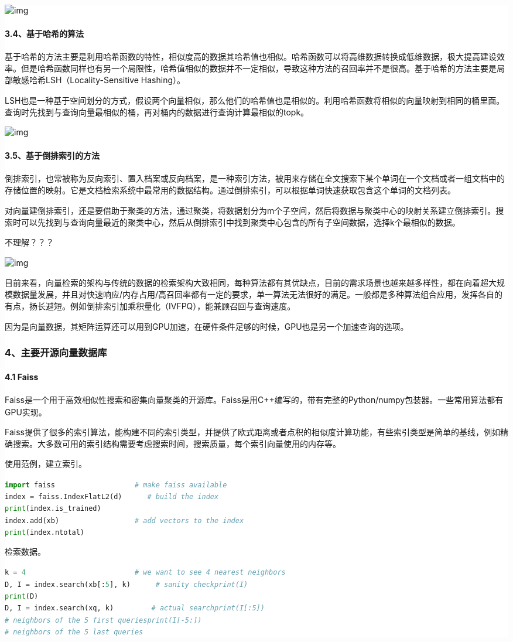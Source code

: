 ![img](https://img-blog.csdnimg.cn/a7687e0988ce47f7913ed67d4f634cc8.png)

#### 3.4、基于哈希的算法

基于哈希的方法主要是利用哈希函数的特性，相似度高的数据其哈希值也相似。哈希函数可以将高维数据转换成低维数据，极大提高建设效率。但是哈希函数同样也有另一个局限性，哈希值相似的数据并不一定相似，导致这种方法的召回率并不是很高。基于哈希的方法主要是局部敏感哈希LSH（Locality-Sensitive Hashing）。

LSH也是一种基于空间划分的方式，假设两个向量相似，那么他们的哈希值也是相似的。利用哈希函数将相似的向量映射到相同的桶里面。查询时先找到与查询向量最相似的桶，再对桶内的数据进行查询计算最相似的topk。

![img](https://img-blog.csdnimg.cn/25bdcb4b9cbf4196bd9535d68e8afd73.png)

#### 3.5、基于倒排索引的方法

倒排索引，也常被称为反向索引、置入档案或反向档案，是一种索引方法，被用来存储在全文搜索下某个单词在一个文档或者一组文档中的存储位置的映射。它是文档检索系统中最常用的数据结构。通过倒排索引，可以根据单词快速获取包含这个单词的文档列表。

对向量建倒排索引，还是要借助于聚类的方法，通过聚类，将数据划分为m个子空间，然后将数据与聚类中心的映射关系建立倒排索引。搜索时可以先找到与查询向量最近的聚类中心，然后从倒排索引中找到聚类中心包含的所有子空间数据，选择k个最相似的数据。

不理解？？？

![img](https://img-blog.csdnimg.cn/7054d001801947df9ff0b337f7dc8c90.png)

目前来看，向量检索的架构与传统的数据的检索架构大致相同，每种算法都有其优缺点，目前的需求场景也越来越多样性，都在向着超大规模数据量发展，并且对快速响应/内存占用/高召回率都有一定的要求，单一算法无法很好的满足。一般都是多种算法组合应用，发挥各自的有点，扬长避短。例如倒排索引加乘积量化（IVFPQ），能兼顾召回与查询速度。

因为是向量数据，其矩阵运算还可以用到GPU加速，在硬件条件足够的时候，GPU也是另一个加速查询的选项。

### 4、主要开源向量数据库

#### 4.1 Faiss

Faiss是一个用于高效相似性搜索和密集向量聚类的开源库。Faiss是用C++编写的，带有完整的Python/numpy包装器。一些常用算法都有GPU实现。

Faiss提供了很多的索引算法，能构建不同的索引类型，并提供了欧式距离或者点积的相似度计算功能，有些索引类型是简单的基线，例如精确搜索。大多数可用的索引结构需要考虑搜索时间，搜索质量，每个索引向量使用的内存等。

使用范例，建立索引。

```py
import faiss                   # make faiss available
index = faiss.IndexFlatL2(d)      # build the index        
print(index.is_trained)
index.add(xb)                  # add vectors to the index
print(index.ntotal)
```

检索数据。

```py
k = 4                          # we want to see 4 nearest neighbors
D, I = index.search(xb[:5], k)      # sanity checkprint(I)
print(D)
D, I = index.search(xq, k)         # actual searchprint(I[:5])   
# neighbors of the 5 first queriesprint(I[-5:])                  
# neighbors of the 5 last queries
```
